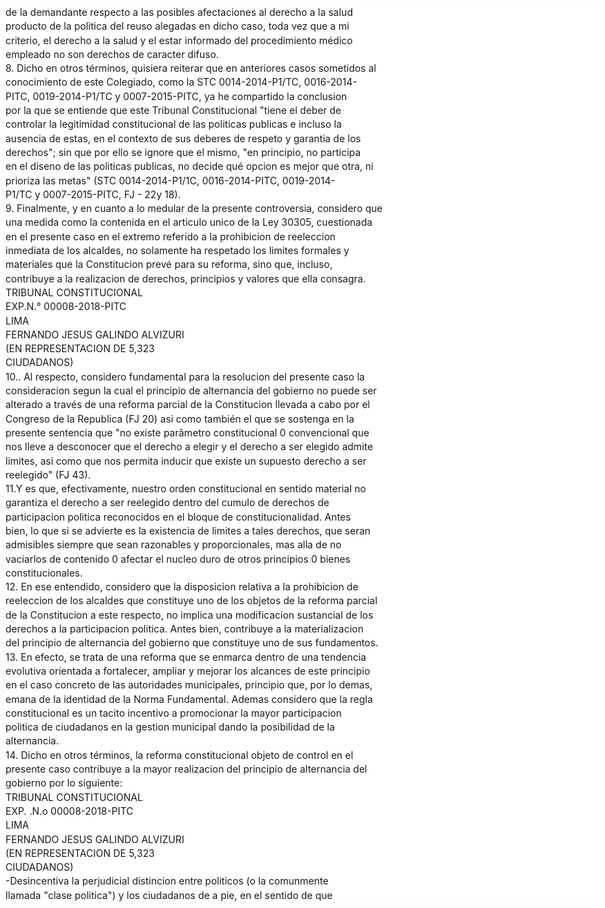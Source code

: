 de la demandante respecto a las posibles afectaciones al derecho a la salud  
producto de la politica del reuso alegadas en dicho caso, toda vez que a mi  
criterio, el derecho a la salud y el estar informado del procedimiento médico  
empleado no son derechos de caracter difuso.  
8. Dicho en otros términos, quisiera reiterar que en anteriores casos sometidos al  
conocimiento de este Colegiado, como la STC 0014-2014-P1/TC, 0016-2014-  
PITC, 0019-2014-P1/TC y 0007-2015-PITC, ya he compartido la conclusion  
por la que se entiende que este Tribunal Constitucional "tiene el deber de  
controlar la legitimidad constitucional de las politicas publicas e incluso la  
ausencia de estas, en el contexto de sus deberes de respeto y garantia de los  
derechos"; sin que por ello se ignore que el mismo, "en principio, no participa  
en el diseno de las politicas publicas, no decide qué opcion es mejor que otra, ni  
prioriza las metas" (STC 0014-2014-P1/1C, 0016-2014-PITC, 0019-2014-  
P1/TC y 0007-2015-PITC, FJ - 22y 18).  
9. Finalmente, y en cuanto a lo medular de la presente controversia, considero que  
una medida como la contenida en el articulo unico de la Ley 30305, cuestionada  
en el presente caso en el extremo referido a la prohibicion de reeleccion  
inmediata de los alcaldes, no solamente ha respetado los limites formales y  
materiales que la Constitucion prevé para su reforma, sino que, incluso,  
contribuye a la realizacion de derechos, principios y valores que ella consagra.  
TRIBUNAL CONSTITUCIONAL  
EXP.N.° 00008-2018-PITC  
LIMA  
FERNANDO JESUS GALINDO ALVIZURI  
(EN REPRESENTACION DE 5,323  
CIUDADANOS)  
10.. Al respecto, considero fundamental para la resolucion del presente caso la  
consideracion segun la cual el principio de alternancia del gobierno no puede ser  
alterado a través de una reforma parcial de la Constitucion llevada a cabo por el  
Congreso de la Republica (FJ 20) asi como también el que se sostenga en la  
presente sentencia que "no existe parâmetro constitucional 0 convencional que  
nos lleve a desconocer que el derecho a elegir y el derecho a ser elegido admite  
limites, asi como que nos permita inducir que existe un supuesto derecho a ser  
reelegido" (FJ 43).  
11.Y es que, efectivamente, nuestro orden constitucional en sentido material no  
garantiza el derecho a ser reelegido dentro del cumulo de derechos de  
participacion politica reconocidos en el bloque de constitucionalidad. Antes  
bien, lo que si se advierte es la existencia de limites a tales derechos, que seran  
admisibles siempre que sean razonables y proporcionales, mas alla de no  
vaciarlos de contenido 0 afectar el nucleo duro de otros principios 0 bienes  
constitucionales.  
12. En ese entendido, considero que la disposicion relativa a la prohibicion de  
reeleccion de los alcaldes que constituye uno de los objetos de la reforma parcial  
de la Constitucion a este respecto, no implica una modificacion sustancial de los  
derechos a la participacion politica. Antes bien, contribuye a la materializacion  
del principio de alternancia del gobierno que constituye uno de sus fundamentos.  
13. En efecto, se trata de una reforma que se enmarca dentro de una tendencia  
evolutiva orientada a fortalecer, ampliar y mejorar los alcances de este principio  
en el caso concreto de las autoridades municipales, principio que, por lo demas,  
emana de la identidad de la Norma Fundamental. Ademas considero que la regla  
constitucional es un tacito incentivo a promocionar la mayor participacion  
politica de ciudadanos en la gestion municipal dando la posibilidad de la  
alternancia.  
14. Dicho en otros términos, la reforma constitucional objeto de control en el  
presente caso contribuye a la mayor realizacion del principio de alternancia del  
gobierno por lo siguiente:  
TRIBUNAL CONSTITUCIONAL  
EXP. .N.o 00008-2018-PITC  
LIMA  
FERNANDO JESUS GALINDO ALVIZURI  
(EN REPRESENTACION DE 5,323  
CIUDADANOS)  
-Desincentiva la perjudicial distincion entre politicos (o la comunmente  
llamada "clase politica") y los ciudadanos de a pie, en el sentido de que  